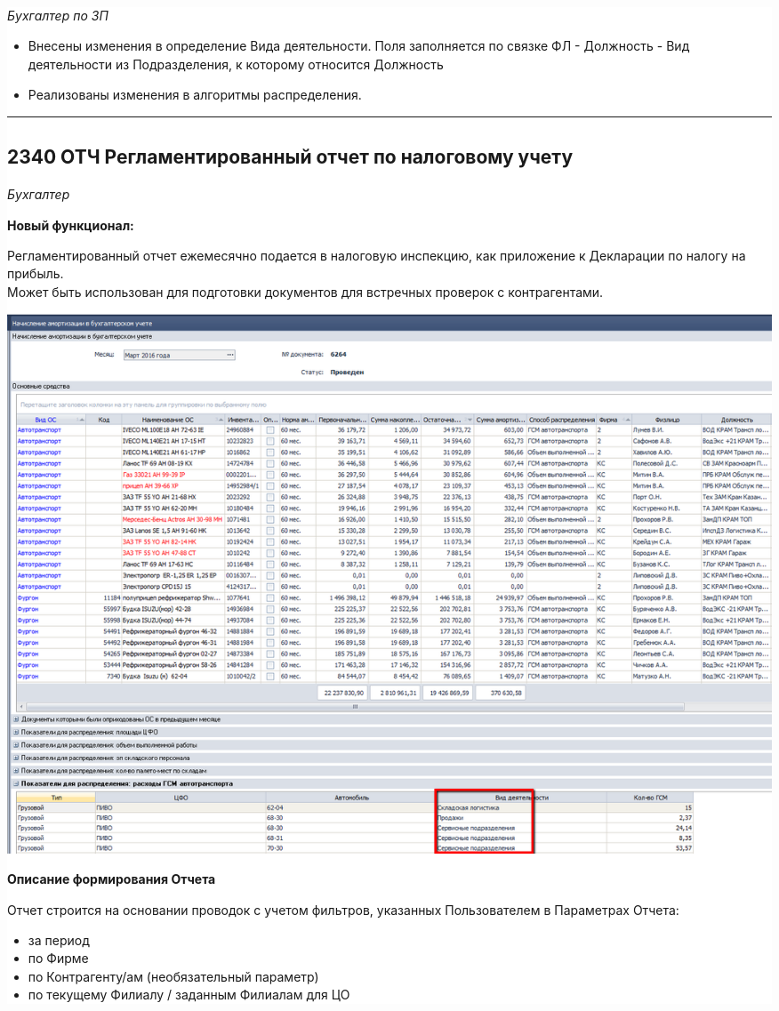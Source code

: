 *Бухгалтер по ЗП*

- Внесены изменения в определение Вида деятельности.
Поля заполняется по связке
ФЛ - Должность - Вид деятельности из Подразделения, к которому относится Должность

- Реализованы изменения в алгоритмы распределения.

-------------
## 2340 ОТЧ Регламентированный отчет по налоговому учету
*Бухгалтер*

**Новый функционал:**

Регламентированный отчет ежемесячно подается в налоговую инспекцию,
как приложение к Декларации по налогу на прибыль.  
Может быть использован для подготовки документов для встречных проверок с контрагентами.

<img src="./media/image7.png"  >

**Описание формирования Отчета**

Отчет строится на основании проводок
с учетом фильтров, указанных Пользователем в Параметрах Отчета:
- за период
- по Фирме
- по Контрагенту/ам (необязательный параметр)
- по текущему Филиалу / заданным Филиалам для ЦО
